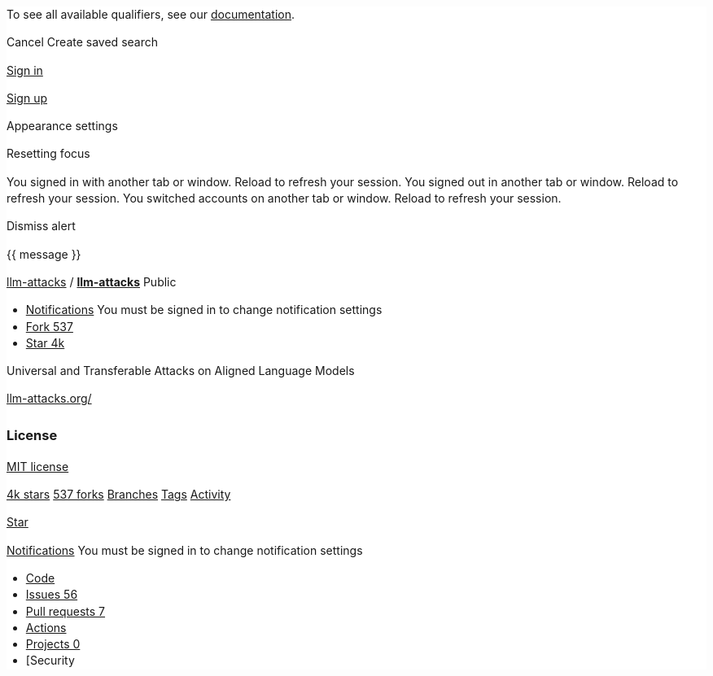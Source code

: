 To see all available qualifiers, see our [documentation](https://docs.github.com/search-github/github-code-search/understanding-github-code-search-syntax).

Cancel
 Create saved search

[Sign in](/login?return_to=https%3A%2F%2Fgithub.com%2Fllm-attacks%2Fllm-attacks)

[Sign up](/signup?ref_cta=Sign+up&ref_loc=header+logged+out&ref_page=%2F%3Cuser-name%3E%2F%3Crepo-name%3E&source=header-repo&source_repo=llm-attacks%2Fllm-attacks)

Appearance settings

Resetting focus

You signed in with another tab or window. Reload to refresh your session.
You signed out in another tab or window. Reload to refresh your session.
You switched accounts on another tab or window. Reload to refresh your session.
 


Dismiss alert

{{ message }}

[llm-attacks](/llm-attacks) 
/
**[llm-attacks](/llm-attacks/llm-attacks)**
Public

* [Notifications](/login?return_to=%2Fllm-attacks%2Fllm-attacks) You must be signed in to change notification settings
* [Fork
  537](/login?return_to=%2Fllm-attacks%2Fllm-attacks)
* [Star
   4k](/login?return_to=%2Fllm-attacks%2Fllm-attacks)

Universal and Transferable Attacks on Aligned Language Models

[llm-attacks.org/](https://llm-attacks.org/ "https://llm-attacks.org/")

### License

[MIT license](/llm-attacks/llm-attacks/blob/main/LICENSE)

[4k
stars](/llm-attacks/llm-attacks/stargazers) [537
forks](/llm-attacks/llm-attacks/forks) [Branches](/llm-attacks/llm-attacks/branches) [Tags](/llm-attacks/llm-attacks/tags) [Activity](/llm-attacks/llm-attacks/activity)

[Star](/login?return_to=%2Fllm-attacks%2Fllm-attacks)

[Notifications](/login?return_to=%2Fllm-attacks%2Fllm-attacks) You must be signed in to change notification settings

* [Code](/llm-attacks/llm-attacks)
* [Issues
  56](/llm-attacks/llm-attacks/issues)
* [Pull requests
  7](/llm-attacks/llm-attacks/pulls)
* [Actions](/llm-attacks/llm-attacks/actions)
* [Projects
  0](/llm-attacks/llm-attacks/projects)
* [Security
